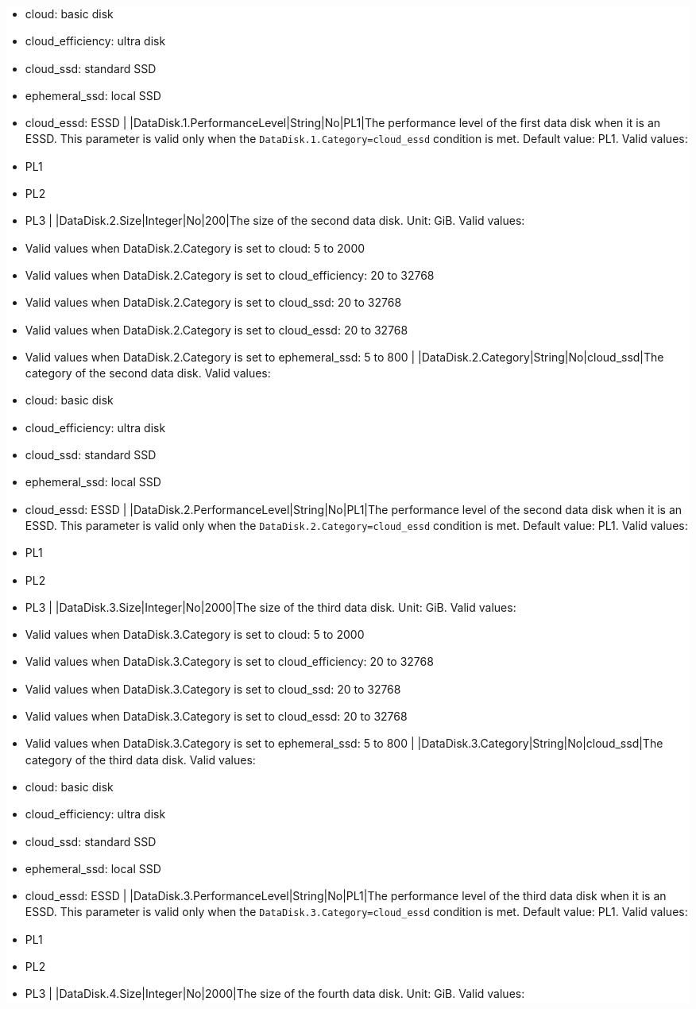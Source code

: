 -   cloud: basic disk
-   cloud\_efficiency: ultra disk
-   cloud\_ssd: standard SSD
-   ephemeral\_ssd: local SSD
-   cloud\_essd: ESSD |
|DataDisk.1.PerformanceLevel|String|No|PL1|The performance level of the first data disk when it is an ESSD. This parameter is valid only when the `DataDisk.1.Category=cloud_essd` condition is met. Default value: PL1. Valid values:

-   PL1
-   PL2
-   PL3 |
|DataDisk.2.Size|Integer|No|200|The size of the second data disk. Unit: GiB. Valid values:

-   Valid values when DataDisk.2.Category is set to cloud: 5 to 2000
-   Valid values when DataDisk.2.Category is set to cloud\_efficiency: 20 to 32768
-   Valid values when DataDisk.2.Category is set to cloud\_ssd: 20 to 32768
-   Valid values when DataDisk.2.Category is set to cloud\_essd: 20 to 32768
-   Valid values when DataDisk.2.Category is set to ephemeral\_ssd: 5 to 800 |
|DataDisk.2.Category|String|No|cloud\_ssd|The category of the second data disk. Valid values:

-   cloud: basic disk
-   cloud\_efficiency: ultra disk
-   cloud\_ssd: standard SSD
-   ephemeral\_ssd: local SSD
-   cloud\_essd: ESSD |
|DataDisk.2.PerformanceLevel|String|No|PL1|The performance level of the second data disk when it is an ESSD. This parameter is valid only when the `DataDisk.2.Category=cloud_essd` condition is met. Default value: PL1. Valid values:

-   PL1
-   PL2
-   PL3 |
|DataDisk.3.Size|Integer|No|2000|The size of the third data disk. Unit: GiB. Valid values:

-   Valid values when DataDisk.3.Category is set to cloud: 5 to 2000
-   Valid values when DataDisk.3.Category is set to cloud\_efficiency: 20 to 32768
-   Valid values when DataDisk.3.Category is set to cloud\_ssd: 20 to 32768
-   Valid values when DataDisk.3.Category is set to cloud\_essd: 20 to 32768
-   Valid values when DataDisk.3.Category is set to ephemeral\_ssd: 5 to 800 |
|DataDisk.3.Category|String|No|cloud\_ssd|The category of the third data disk. Valid values:

-   cloud: basic disk
-   cloud\_efficiency: ultra disk
-   cloud\_ssd: standard SSD
-   ephemeral\_ssd: local SSD
-   cloud\_essd: ESSD |
|DataDisk.3.PerformanceLevel|String|No|PL1|The performance level of the third data disk when it is an ESSD. This parameter is valid only when the `DataDisk.3.Category=cloud_essd` condition is met. Default value: PL1. Valid values:

-   PL1
-   PL2
-   PL3 |
|DataDisk.4.Size|Integer|No|2000|The size of the fourth data disk. Unit: GiB. Valid values:
